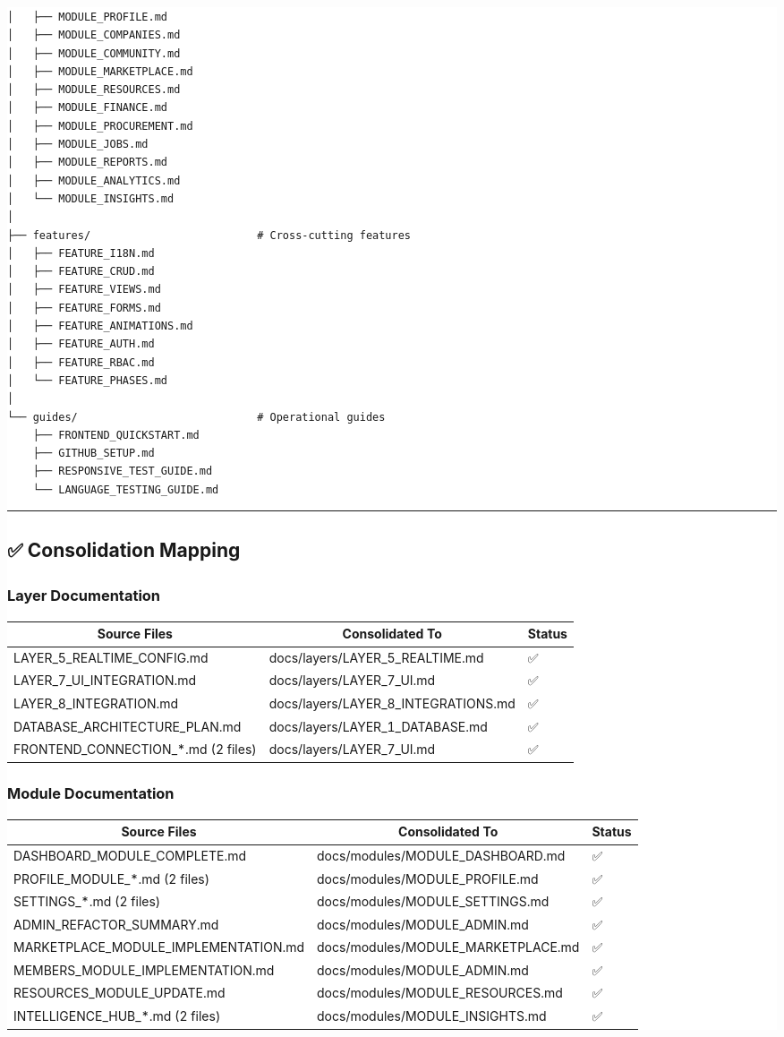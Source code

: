 ```
│   ├── MODULE_PROFILE.md
│   ├── MODULE_COMPANIES.md
│   ├── MODULE_COMMUNITY.md
│   ├── MODULE_MARKETPLACE.md
│   ├── MODULE_RESOURCES.md
│   ├── MODULE_FINANCE.md
│   ├── MODULE_PROCUREMENT.md
│   ├── MODULE_JOBS.md
│   ├── MODULE_REPORTS.md
│   ├── MODULE_ANALYTICS.md
│   └── MODULE_INSIGHTS.md
│
├── features/                          # Cross-cutting features
│   ├── FEATURE_I18N.md
│   ├── FEATURE_CRUD.md
│   ├── FEATURE_VIEWS.md
│   ├── FEATURE_FORMS.md
│   ├── FEATURE_ANIMATIONS.md
│   ├── FEATURE_AUTH.md
│   ├── FEATURE_RBAC.md
│   └── FEATURE_PHASES.md
│
└── guides/                            # Operational guides
    ├── FRONTEND_QUICKSTART.md
    ├── GITHUB_SETUP.md
    ├── RESPONSIVE_TEST_GUIDE.md
    └── LANGUAGE_TESTING_GUIDE.md
```

---

## ✅ Consolidation Mapping

### Layer Documentation
| Source Files | Consolidated To | Status |
|-------------|----------------|--------|
| LAYER_5_REALTIME_CONFIG.md | docs/layers/LAYER_5_REALTIME.md | ✅ |
| LAYER_7_UI_INTEGRATION.md | docs/layers/LAYER_7_UI.md | ✅ |
| LAYER_8_INTEGRATION.md | docs/layers/LAYER_8_INTEGRATIONS.md | ✅ |
| DATABASE_ARCHITECTURE_PLAN.md | docs/layers/LAYER_1_DATABASE.md | ✅ |
| FRONTEND_CONNECTION_*.md (2 files) | docs/layers/LAYER_7_UI.md | ✅ |

### Module Documentation
| Source Files | Consolidated To | Status |
|-------------|----------------|--------|
| DASHBOARD_MODULE_COMPLETE.md | docs/modules/MODULE_DASHBOARD.md | ✅ |
| PROFILE_MODULE_*.md (2 files) | docs/modules/MODULE_PROFILE.md | ✅ |
| SETTINGS_*.md (2 files) | docs/modules/MODULE_SETTINGS.md | ✅ |
| ADMIN_REFACTOR_SUMMARY.md | docs/modules/MODULE_ADMIN.md | ✅ |
| MARKETPLACE_MODULE_IMPLEMENTATION.md | docs/modules/MODULE_MARKETPLACE.md | ✅ |
| MEMBERS_MODULE_IMPLEMENTATION.md | docs/modules/MODULE_ADMIN.md | ✅ |
| RESOURCES_MODULE_UPDATE.md | docs/modules/MODULE_RESOURCES.md | ✅ |
| INTELLIGENCE_HUB_*.md (2 files) | docs/modules/MODULE_INSIGHTS.md | ✅ |
